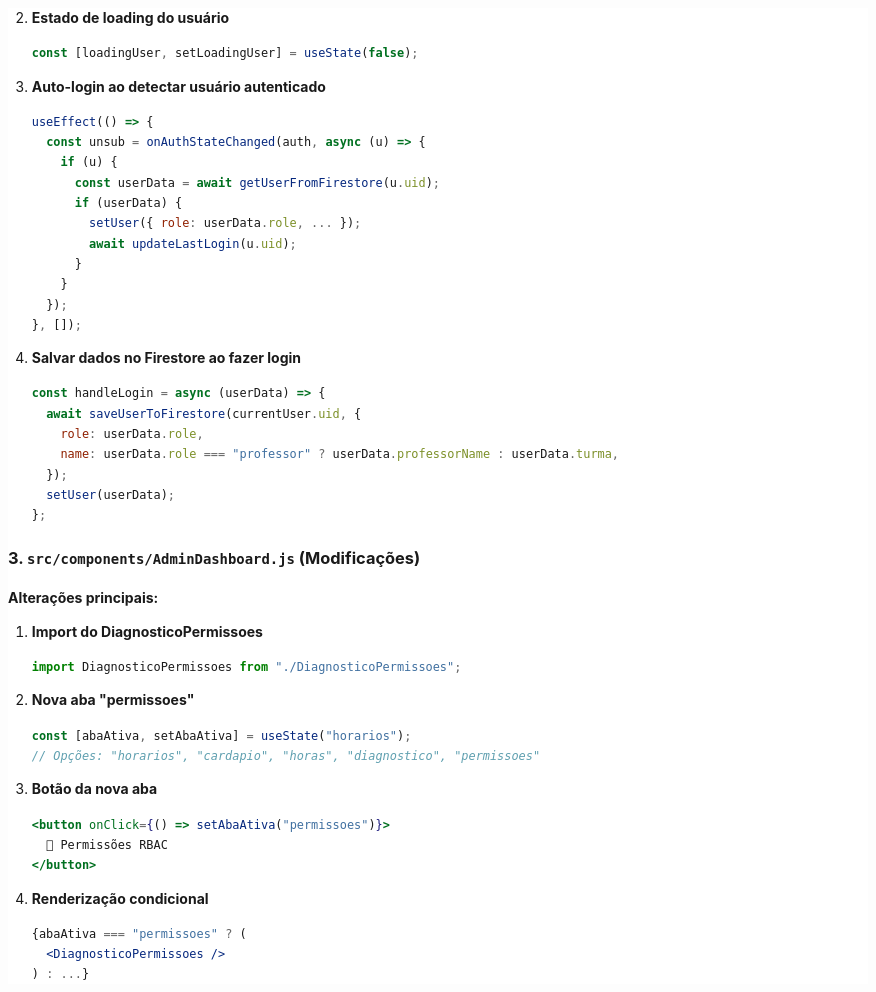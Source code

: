 2. **Estado de loading do usuário**
   ```javascript
   const [loadingUser, setLoadingUser] = useState(false);
   ```

3. **Auto-login ao detectar usuário autenticado**
   ```javascript
   useEffect(() => {
     const unsub = onAuthStateChanged(auth, async (u) => {
       if (u) {
         const userData = await getUserFromFirestore(u.uid);
         if (userData) {
           setUser({ role: userData.role, ... });
           await updateLastLogin(u.uid);
         }
       }
     });
   }, []);
   ```

4. **Salvar dados no Firestore ao fazer login**
   ```javascript
   const handleLogin = async (userData) => {
     await saveUserToFirestore(currentUser.uid, {
       role: userData.role,
       name: userData.role === "professor" ? userData.professorName : userData.turma,
     });
     setUser(userData);
   };
   ```

### 3. `src/components/AdminDashboard.js` (Modificações)

**Alterações principais:**

1. **Import do DiagnosticoPermissoes**
   ```javascript
   import DiagnosticoPermissoes from "./DiagnosticoPermissoes";
   ```

2. **Nova aba "permissoes"**
   ```javascript
   const [abaAtiva, setAbaAtiva] = useState("horarios");
   // Opções: "horarios", "cardapio", "horas", "diagnostico", "permissoes"
   ```

3. **Botão da nova aba**
   ```jsx
   <button onClick={() => setAbaAtiva("permissoes")}>
     🔐 Permissões RBAC
   </button>
   ```

4. **Renderização condicional**
   ```jsx
   {abaAtiva === "permissoes" ? (
     <DiagnosticoPermissoes />
   ) : ...}
   ```
